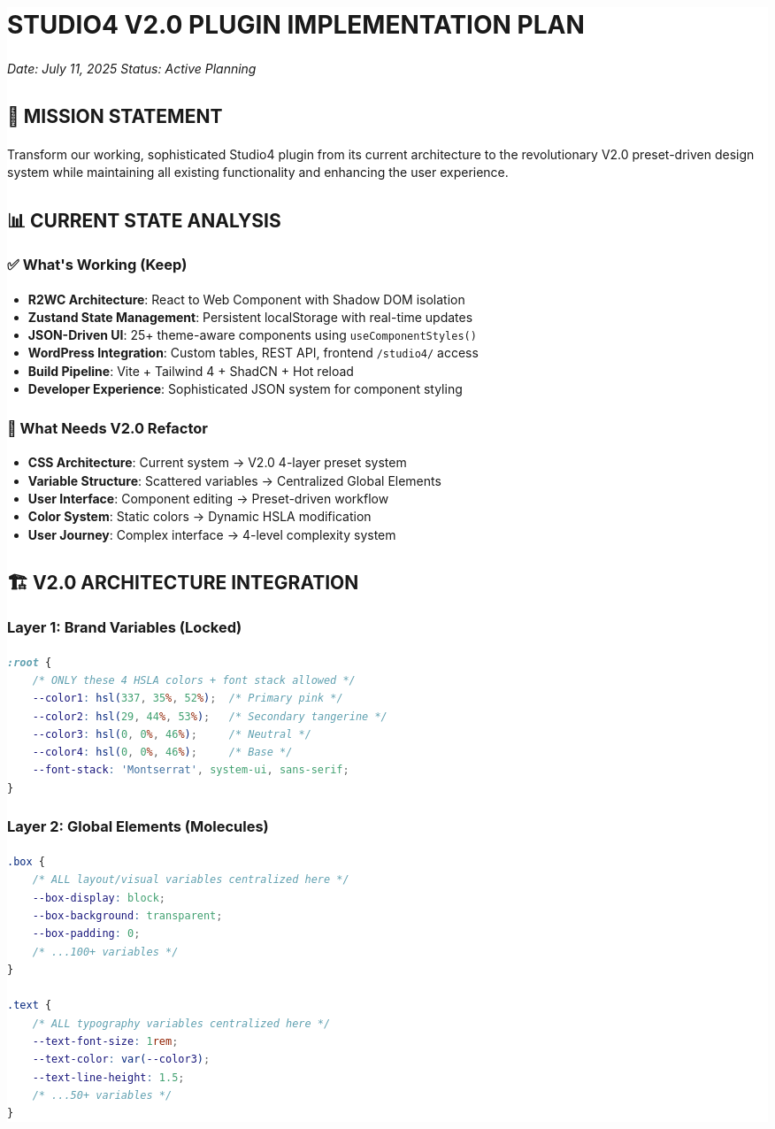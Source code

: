 # STUDIO4 V2.0 PLUGIN IMPLEMENTATION PLAN

*Date: July 11, 2025*
*Status: Active Planning*

## 🎯 MISSION STATEMENT

Transform our working, sophisticated Studio4 plugin from its current architecture to the revolutionary V2.0 preset-driven design system while maintaining all existing functionality and enhancing the user experience.

## 📊 CURRENT STATE ANALYSIS

### ✅ What's Working (Keep)
- **R2WC Architecture**: React to Web Component with Shadow DOM isolation
- **Zustand State Management**: Persistent localStorage with real-time updates  
- **JSON-Driven UI**: 25+ theme-aware components using `useComponentStyles()`
- **WordPress Integration**: Custom tables, REST API, frontend `/studio4/` access
- **Build Pipeline**: Vite + Tailwind 4 + ShadCN + Hot reload
- **Developer Experience**: Sophisticated JSON system for component styling

### 🔄 What Needs V2.0 Refactor
- **CSS Architecture**: Current system → V2.0 4-layer preset system
- **Variable Structure**: Scattered variables → Centralized Global Elements
- **User Interface**: Component editing → Preset-driven workflow
- **Color System**: Static colors → Dynamic HSLA modification
- **User Journey**: Complex interface → 4-level complexity system

## 🏗️ V2.0 ARCHITECTURE INTEGRATION

### Layer 1: Brand Variables (Locked)
```css
:root {
    /* ONLY these 4 HSLA colors + font stack allowed */
    --color1: hsl(337, 35%, 52%);  /* Primary pink */
    --color2: hsl(29, 44%, 53%);   /* Secondary tangerine */
    --color3: hsl(0, 0%, 46%);     /* Neutral */
    --color4: hsl(0, 0%, 46%);     /* Base */
    --font-stack: 'Montserrat', system-ui, sans-serif;
}
```

### Layer 2: Global Elements (Molecules)
```css
.box {
    /* ALL layout/visual variables centralized here */
    --box-display: block;
    --box-background: transparent;
    --box-padding: 0;
    /* ...100+ variables */
}

.text {
    /* ALL typography variables centralized here */
    --text-font-size: 1rem;
    --text-color: var(--color3);
    --text-line-height: 1.5;
    /* ...50+ variables */
}
```
